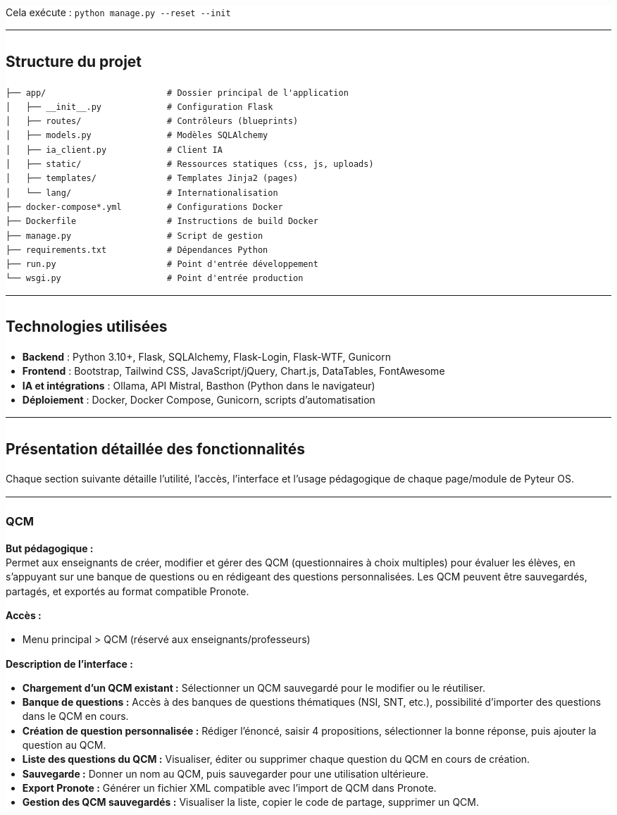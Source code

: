 Cela exécute : `python manage.py --reset --init`

---

## Structure du projet

```
├── app/                        # Dossier principal de l'application
│   ├── __init__.py             # Configuration Flask
│   ├── routes/                 # Contrôleurs (blueprints)
│   ├── models.py               # Modèles SQLAlchemy
│   ├── ia_client.py            # Client IA
│   ├── static/                 # Ressources statiques (css, js, uploads)
│   ├── templates/              # Templates Jinja2 (pages)
│   └── lang/                   # Internationalisation
├── docker-compose*.yml         # Configurations Docker
├── Dockerfile                  # Instructions de build Docker
├── manage.py                   # Script de gestion
├── requirements.txt            # Dépendances Python
├── run.py                      # Point d'entrée développement
└── wsgi.py                     # Point d'entrée production
```

---

## Technologies utilisées

- **Backend** : Python 3.10+, Flask, SQLAlchemy, Flask-Login, Flask-WTF, Gunicorn
- **Frontend** : Bootstrap, Tailwind CSS, JavaScript/jQuery, Chart.js, DataTables, FontAwesome
- **IA et intégrations** : Ollama, API Mistral, Basthon (Python dans le navigateur)
- **Déploiement** : Docker, Docker Compose, Gunicorn, scripts d’automatisation

---

## Présentation détaillée des fonctionnalités

Chaque section suivante détaille l’utilité, l’accès, l’interface et l’usage pédagogique de chaque page/module de Pyteur OS.

---

### QCM

**But pédagogique :**  
Permet aux enseignants de créer, modifier et gérer des QCM (questionnaires à choix multiples) pour évaluer les élèves, en s’appuyant sur une banque de questions ou en rédigeant des questions personnalisées. Les QCM peuvent être sauvegardés, partagés, et exportés au format compatible Pronote.

**Accès :**  
- Menu principal > QCM (réservé aux enseignants/professeurs)

**Description de l’interface :**
- **Chargement d’un QCM existant :** Sélectionner un QCM sauvegardé pour le modifier ou le réutiliser.
- **Banque de questions :** Accès à des banques de questions thématiques (NSI, SNT, etc.), possibilité d’importer des questions dans le QCM en cours.
- **Création de question personnalisée :** Rédiger l’énoncé, saisir 4 propositions, sélectionner la bonne réponse, puis ajouter la question au QCM.
- **Liste des questions du QCM :** Visualiser, éditer ou supprimer chaque question du QCM en cours de création.
- **Sauvegarde :** Donner un nom au QCM, puis sauvegarder pour une utilisation ultérieure.
- **Export Pronote :** Générer un fichier XML compatible avec l’import de QCM dans Pronote.
- **Gestion des QCM sauvegardés :** Visualiser la liste, copier le code de partage, supprimer un QCM.
